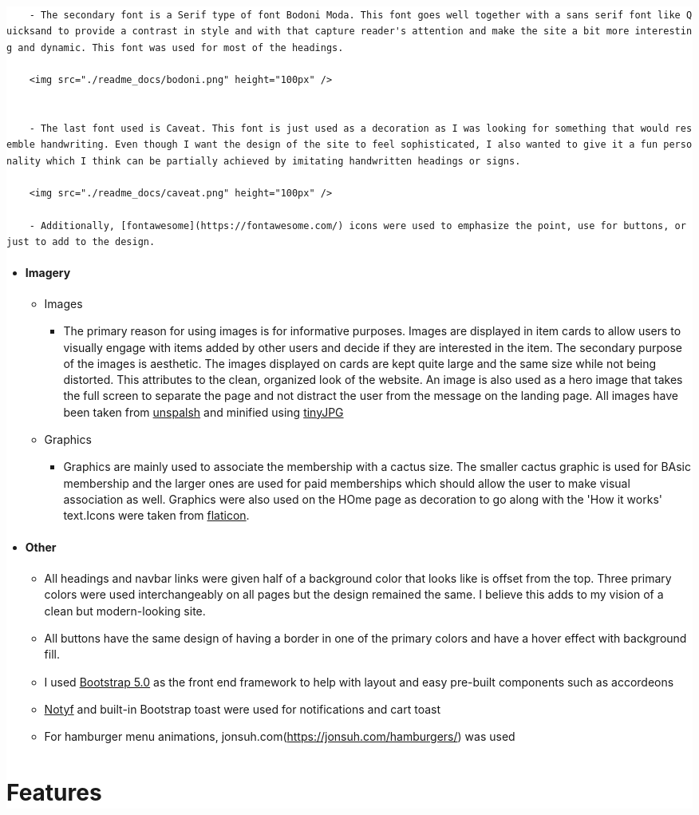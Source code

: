         - The secondary font is a Serif type of font Bodoni Moda. This font goes well together with a sans serif font like Quicksand to provide a contrast in style and with that capture reader's attention and make the site a bit more interesting and dynamic. This font was used for most of the headings.

        <img src="./readme_docs/bodoni.png" height="100px" />


        - The last font used is Caveat. This font is just used as a decoration as I was looking for something that would resemble handwriting. Even though I want the design of the site to feel sophisticated, I also wanted to give it a fun personality which I think can be partially achieved by imitating handwritten headings or signs.

        <img src="./readme_docs/caveat.png" height="100px" />

        - Additionally, [fontawesome](https://fontawesome.com/) icons were used to emphasize the point, use for buttons, or just to add to the design.

- #### Imagery
    - Images
        - The primary reason for using images is for informative purposes. Images are displayed in item cards to allow users to visually engage with items added by other users and decide if they are interested in the item.
        The secondary purpose of the images is aesthetic. The images displayed on cards are kept quite large and the same size while not being distorted. This attributes to the clean, organized look of the website. An image is also used as a hero image that takes the full screen to separate the page and not distract the user from the message on the landing page.
        All images have been taken from [unspalsh](https://unsplash.com/) and minified using [tinyJPG](https://tinypng.com/)

    - Graphics
        - Graphics are mainly used to associate the membership with a cactus size. The smaller cactus graphic is used for BAsic membership and the larger ones are used for paid memberships which should allow the user to make visual association as well. Graphics were also used on the HOme page as decoration to go along with the 'How it works' text.Icons were taken from [flaticon](https://www.flaticon.com/).

- #### Other 
    - All headings and navbar links were given half of a background color that looks like is offset from the top. Three primary colors were used interchangeably on all pages but the design remained the same. I believe this adds to my vision of a clean but modern-looking site.

    - All buttons have the same design of having a border in one of the primary colors and have a hover effect with background fill. 

    - I used [Bootstrap 5.0]() as the front end framework to help with layout and easy pre-built components such as accordeons

    - [Notyf](https://github.com/caroso1222/notyf) and built-in Bootstrap toast were used for notifications and cart toast

    - For hamburger menu animations, jonsuh.com(https://jonsuh.com/hamburgers/) was used


# Features
